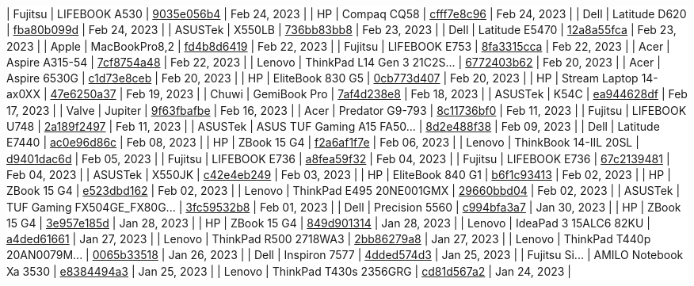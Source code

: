| Fujitsu       | LIFEBOOK A530               | [9035e056b4](https://linux-hardware.org/?probe=9035e056b4) | Feb 24, 2023 |
| HP            | Compaq CQ58                 | [cfff7e8c96](https://linux-hardware.org/?probe=cfff7e8c96) | Feb 24, 2023 |
| Dell          | Latitude D620               | [fba80b099d](https://linux-hardware.org/?probe=fba80b099d) | Feb 24, 2023 |
| ASUSTek       | X550LB                      | [736bb83bb8](https://linux-hardware.org/?probe=736bb83bb8) | Feb 23, 2023 |
| Dell          | Latitude E5470              | [12a8a55fca](https://linux-hardware.org/?probe=12a8a55fca) | Feb 23, 2023 |
| Apple         | MacBookPro8,2               | [fd4b8d6419](https://linux-hardware.org/?probe=fd4b8d6419) | Feb 22, 2023 |
| Fujitsu       | LIFEBOOK E753               | [8fa3315cca](https://linux-hardware.org/?probe=8fa3315cca) | Feb 22, 2023 |
| Acer          | Aspire A315-54              | [7cf8754a48](https://linux-hardware.org/?probe=7cf8754a48) | Feb 22, 2023 |
| Lenovo        | ThinkPad L14 Gen 3 21C2S... | [6772403b62](https://linux-hardware.org/?probe=6772403b62) | Feb 20, 2023 |
| Acer          | Aspire 6530G                | [c1d73e8ceb](https://linux-hardware.org/?probe=c1d73e8ceb) | Feb 20, 2023 |
| HP            | EliteBook 830 G5            | [0cb773d407](https://linux-hardware.org/?probe=0cb773d407) | Feb 20, 2023 |
| HP            | Stream Laptop 14-ax0XX      | [47e6250a37](https://linux-hardware.org/?probe=47e6250a37) | Feb 19, 2023 |
| Chuwi         | GemiBook Pro                | [7af4d238e8](https://linux-hardware.org/?probe=7af4d238e8) | Feb 18, 2023 |
| ASUSTek       | K54C                        | [ea944628df](https://linux-hardware.org/?probe=ea944628df) | Feb 17, 2023 |
| Valve         | Jupiter                     | [9f63fbafbe](https://linux-hardware.org/?probe=9f63fbafbe) | Feb 16, 2023 |
| Acer          | Predator G9-793             | [8c11736bf0](https://linux-hardware.org/?probe=8c11736bf0) | Feb 11, 2023 |
| Fujitsu       | LIFEBOOK U748               | [2a189f2497](https://linux-hardware.org/?probe=2a189f2497) | Feb 11, 2023 |
| ASUSTek       | ASUS TUF Gaming A15 FA50... | [8d2e488f38](https://linux-hardware.org/?probe=8d2e488f38) | Feb 09, 2023 |
| Dell          | Latitude E7440              | [ac0e96d86c](https://linux-hardware.org/?probe=ac0e96d86c) | Feb 08, 2023 |
| HP            | ZBook 15 G4                 | [f2a6af1f7e](https://linux-hardware.org/?probe=f2a6af1f7e) | Feb 06, 2023 |
| Lenovo        | ThinkBook 14-IIL 20SL       | [d9401dac6d](https://linux-hardware.org/?probe=d9401dac6d) | Feb 05, 2023 |
| Fujitsu       | LIFEBOOK E736               | [a8fea59f32](https://linux-hardware.org/?probe=a8fea59f32) | Feb 04, 2023 |
| Fujitsu       | LIFEBOOK E736               | [67c2139481](https://linux-hardware.org/?probe=67c2139481) | Feb 04, 2023 |
| ASUSTek       | X550JK                      | [c42e4eb249](https://linux-hardware.org/?probe=c42e4eb249) | Feb 03, 2023 |
| HP            | EliteBook 840 G1            | [b6f1c93413](https://linux-hardware.org/?probe=b6f1c93413) | Feb 02, 2023 |
| HP            | ZBook 15 G4                 | [e523dbd162](https://linux-hardware.org/?probe=e523dbd162) | Feb 02, 2023 |
| Lenovo        | ThinkPad E495 20NE001GMX    | [29660bbd04](https://linux-hardware.org/?probe=29660bbd04) | Feb 02, 2023 |
| ASUSTek       | TUF Gaming FX504GE_FX80G... | [3fc59532b8](https://linux-hardware.org/?probe=3fc59532b8) | Feb 01, 2023 |
| Dell          | Precision 5560              | [c994bfa3a7](https://linux-hardware.org/?probe=c994bfa3a7) | Jan 30, 2023 |
| HP            | ZBook 15 G4                 | [3e957e185d](https://linux-hardware.org/?probe=3e957e185d) | Jan 28, 2023 |
| HP            | ZBook 15 G4                 | [849d901314](https://linux-hardware.org/?probe=849d901314) | Jan 28, 2023 |
| Lenovo        | IdeaPad 3 15ALC6 82KU       | [a4ded61661](https://linux-hardware.org/?probe=a4ded61661) | Jan 27, 2023 |
| Lenovo        | ThinkPad R500 2718WA3       | [2bb86279a8](https://linux-hardware.org/?probe=2bb86279a8) | Jan 27, 2023 |
| Lenovo        | ThinkPad T440p 20AN0079M... | [0065b33518](https://linux-hardware.org/?probe=0065b33518) | Jan 26, 2023 |
| Dell          | Inspiron 7577               | [4dded574d3](https://linux-hardware.org/?probe=4dded574d3) | Jan 25, 2023 |
| Fujitsu Si... | AMILO Notebook Xa 3530      | [e8384494a3](https://linux-hardware.org/?probe=e8384494a3) | Jan 25, 2023 |
| Lenovo        | ThinkPad T430s 2356GRG      | [cd81d567a2](https://linux-hardware.org/?probe=cd81d567a2) | Jan 24, 2023 |